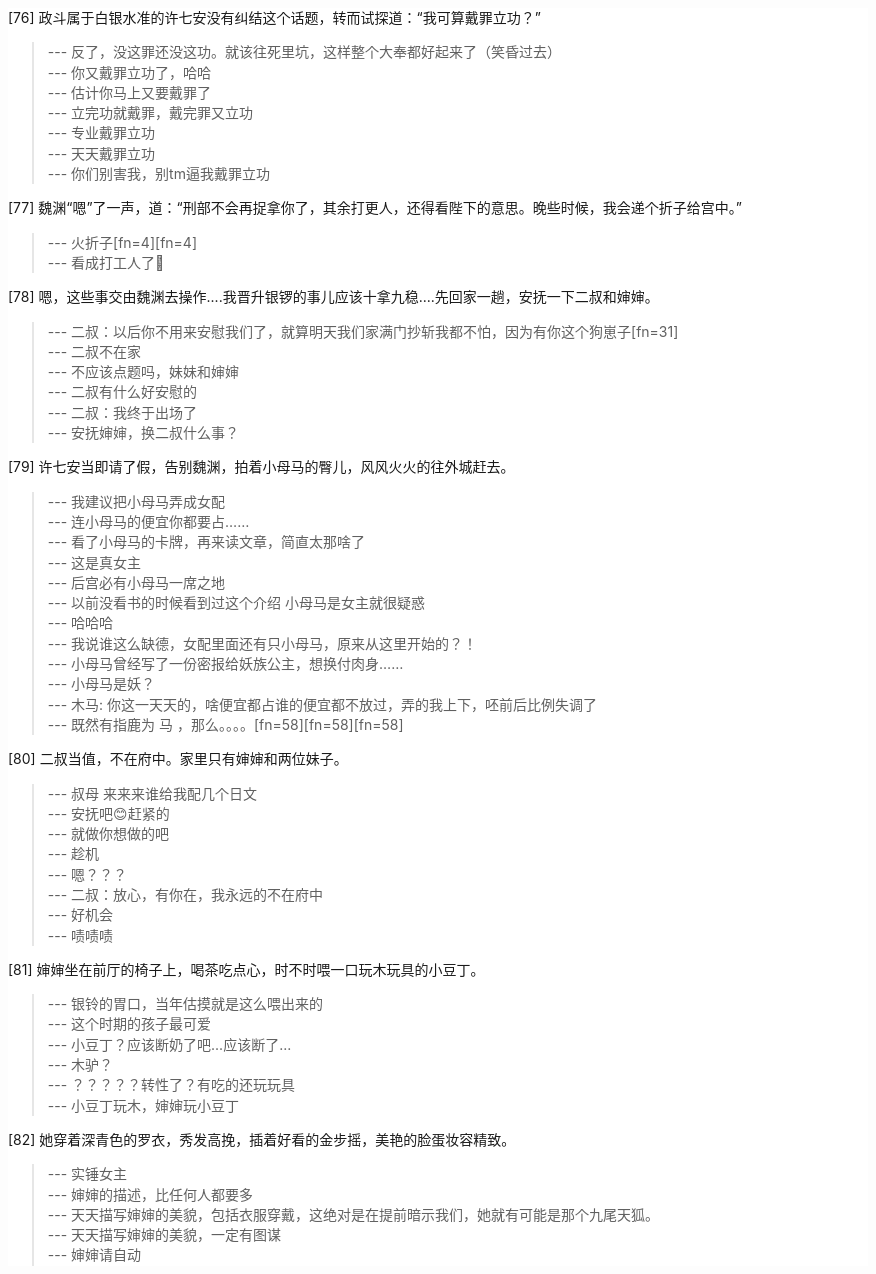 [76] 政斗属于白银水准的许七安没有纠结这个话题，转而试探道：“我可算戴罪立功？”
>--- 反了，没这罪还没这功。就该往死里坑，这样整个大奉都好起来了（笑昏过去）<br>
>--- 你又戴罪立功了，哈哈<br>
>--- 估计你马上又要戴罪了<br>
>--- 立完功就戴罪，戴完罪又立功<br>
>--- 专业戴罪立功<br>
>--- 天天戴罪立功<br>
>--- 你们别害我，别tm逼我戴罪立功<br>

[77] 魏渊“嗯”了一声，道：“刑部不会再捉拿你了，其余打更人，还得看陛下的意思。晚些时候，我会递个折子给宫中。”
>--- 火折子[fn=4][fn=4]<br>
>--- 看成打工人了👀<br>

[78] 嗯，这些事交由魏渊去操作....我晋升银锣的事儿应该十拿九稳....先回家一趟，安抚一下二叔和婶婶。
>--- 二叔：以后你不用来安慰我们了，就算明天我们家满门抄斩我都不怕，因为有你这个狗崽子[fn=31]<br>
>--- 二叔不在家<br>
>--- 不应该点题吗，妹妹和婶婶<br>
>--- 二叔有什么好安慰的<br>
>--- 二叔：我终于出场了<br>
>--- 安抚婶婶，换二叔什么事？<br>

[79] 许七安当即请了假，告别魏渊，拍着小母马的臀儿，风风火火的往外城赶去。
>--- 我建议把小母马弄成女配<br>
>--- 连小母马的便宜你都要占……<br>
>--- 看了小母马的卡牌，再来读文章，简直太那啥了<br>
>--- 这是真女主<br>
>--- 后宫必有小母马一席之地<br>
>--- 以前没看书的时候看到过这个介绍 小母马是女主就很疑惑<br>
>--- 哈哈哈<br>
>--- 我说谁这么缺德，女配里面还有只小母马，原来从这里开始的？！<br>
>--- 小母马曾经写了一份密报给妖族公主，想换付肉身……<br>
>--- 小母马是妖？<br>
>--- 木马: 你这一天天的，啥便宜都占谁的便宜都不放过，弄的我上下，呸前后比例失调了<br>
>--- 既然有指鹿为  马  ，那么。。。。[fn=58][fn=58][fn=58]<br>

[80] 二叔当值，不在府中。家里只有婶婶和两位妹子。
>--- 叔母   来来来谁给我配几个日文<br>
>--- 安抚吧😊赶紧的<br>
>--- 就做你想做的吧<br>
>--- 趁机<br>
>--- 嗯？？？<br>
>--- 二叔：放心，有你在，我永远的不在府中<br>
>--- 好机会<br>
>--- 啧啧啧<br>

[81] 婶婶坐在前厅的椅子上，喝茶吃点心，时不时喂一口玩木玩具的小豆丁。
>--- 银铃的胃口，当年估摸就是这么喂出来的<br>
>--- 这个时期的孩子最可爱<br>
>--- 小豆丁？应该断奶了吧...应该断了...<br>
>--- 木驴？<br>
>--- ？？？？？转性了？有吃的还玩玩具<br>
>--- 小豆丁玩木，婶婶玩小豆丁<br>

[82] 她穿着深青色的罗衣，秀发高挽，插着好看的金步摇，美艳的脸蛋妆容精致。
>--- 实锤女主<br>
>--- 婶婶的描述，比任何人都要多<br>
>--- 天天描写婶婶的美貌，包括衣服穿戴，这绝对是在提前暗示我们，她就有可能是那个九尾天狐。<br>
>--- 天天描写婶婶的美貌，一定有图谋<br>
>--- 婶婶请自动<br>
